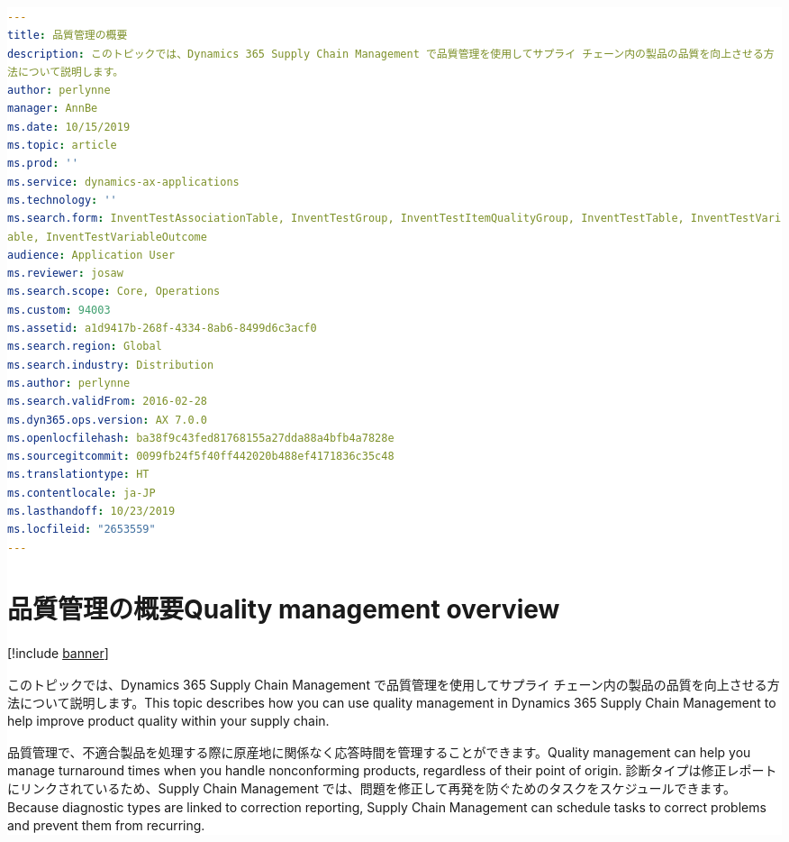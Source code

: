 ```yaml
---
title: 品質管理の概要
description: このトピックでは、Dynamics 365 Supply Chain Management で品質管理を使用してサプライ チェーン内の製品の品質を向上させる方法について説明します。
author: perlynne
manager: AnnBe
ms.date: 10/15/2019
ms.topic: article
ms.prod: ''
ms.service: dynamics-ax-applications
ms.technology: ''
ms.search.form: InventTestAssociationTable, InventTestGroup, InventTestItemQualityGroup, InventTestTable, InventTestVariable, InventTestVariableOutcome
audience: Application User
ms.reviewer: josaw
ms.search.scope: Core, Operations
ms.custom: 94003
ms.assetid: a1d9417b-268f-4334-8ab6-8499d6c3acf0
ms.search.region: Global
ms.search.industry: Distribution
ms.author: perlynne
ms.search.validFrom: 2016-02-28
ms.dyn365.ops.version: AX 7.0.0
ms.openlocfilehash: ba38f9c43fed81768155a27dda88a4bfb4a7828e
ms.sourcegitcommit: 0099fb24f5f40ff442020b488ef4171836c35c48
ms.translationtype: HT
ms.contentlocale: ja-JP
ms.lasthandoff: 10/23/2019
ms.locfileid: "2653559"
---
```

# <a name="quality-management-overview"></a><span data-ttu-id="bc09f-103">品質管理の概要</span><span class="sxs-lookup"><span data-stu-id="bc09f-103">Quality management overview</span></span>

[!include [banner](../includes/banner.md)]

<span data-ttu-id="bc09f-104">このトピックでは、Dynamics 365 Supply Chain Management で品質管理を使用してサプライ チェーン内の製品の品質を向上させる方法について説明します。</span><span class="sxs-lookup"><span data-stu-id="bc09f-104">This topic describes how you can use quality management in Dynamics 365 Supply Chain Management to help improve product quality within your supply chain.</span></span>

<span data-ttu-id="bc09f-105">品質管理で、不適合製品を処理する際に原産地に関係なく応答時間を管理することができます。</span><span class="sxs-lookup"><span data-stu-id="bc09f-105">Quality management can help you manage turnaround times when you handle nonconforming products, regardless of their point of origin.</span></span> <span data-ttu-id="bc09f-106">診断タイプは修正レポートにリンクされているため、Supply Chain Management では、問題を修正して再発を防ぐためのタスクをスケジュールできます。</span><span class="sxs-lookup"><span data-stu-id="bc09f-106">Because diagnostic types are linked to correction reporting, Supply Chain Management can schedule tasks to correct problems and prevent them from recurring.</span></span>
